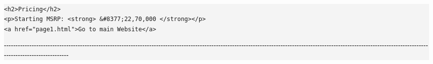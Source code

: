     <h2>Pricing</h2>
    <p>Starting MSRP: <strong> &#8377;22,70,000 </strong></p>
    <a href="page1.html">Go to main Website</a>
</div>

</body>
</html>
--------------------------------------------------------------------------------------------------------------------------------------------------------------------------------------------------------------------
<!DOCTYPE html>
<html lang="en">
<head>
    <meta charset="UTF-8">
    <meta name="viewport" content="width=device-width, initial-scale=1.0">
    <title>2023 Ford Mustang</title>
    <style>
        body {
            font-family: Arial, sans-serif;
            margin: 20px;
            background-color: #f4f4f4;
        }
        .container {
            max-width: 800px;
            margin: auto;
            background: white;
            padding: 20px;
            border-radius: 8px;
            box-shadow: 0 2px 10px rgba(0, 0, 0, 0.1);
        }
        h1 {
            color: #333;
        }
        h2 {
            color: #555;
        }
        ul {
            list-style-type: none;
            padding: 0;
        }
        li {
            padding: 8px 0;
        }
        .image-gallery {
            display: flex;
            justify-content: space-between;
            flex-wrap: wrap;
        }
        .image-gallery img {
            width: 48%;
            border-radius: 8px;
            margin-bottom: 10px;
        }
    </style>
</head>
<body>
